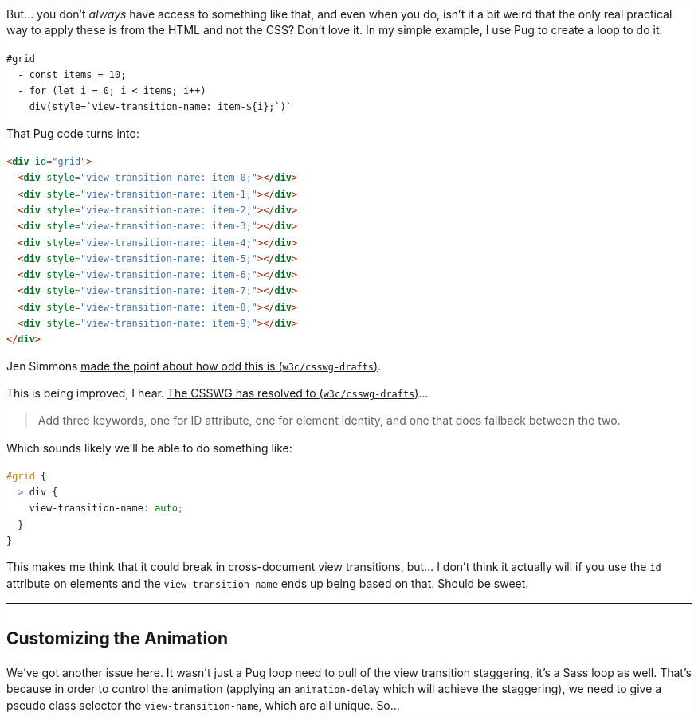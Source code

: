 But… you don’t *always* have access to something like that, and even when you do, isn’t it a bit weird that the only real practical way to apply these is from the HTML and not the CSS? Don’t love it. In my simple example, I use Pug to create a loop to do it.

```pug
#grid
  - const items = 10;
  - for (let i = 0; i < items; i++)
    div(style=`view-transition-name: item-${i};`)`
```

That Pug code turns into:

```html
<div id="grid">
  <div style="view-transition-name: item-0;"></div>
  <div style="view-transition-name: item-1;"></div>
  <div style="view-transition-name: item-2;"></div>
  <div style="view-transition-name: item-3;"></div>
  <div style="view-transition-name: item-4;"></div>
  <div style="view-transition-name: item-5;"></div>
  <div style="view-transition-name: item-6;"></div>
  <div style="view-transition-name: item-7;"></div>
  <div style="view-transition-name: item-8;"></div>
  <div style="view-transition-name: item-9;"></div>
</div>
```

Jen Simmons [made the point about how odd this is (<VPIcon icon="iconfont icon-github"/>`w3c/csswg-drafts`)](https://github.com/w3c/csswg-drafts/issues/8320#issuecomment-2023077559).

This is being improved, I hear. [The CSSWG has resolved to (<VPIcon icon="iconfont icon-github"/>`w3c/csswg-drafts`)](https://github.com/w3c/csswg-drafts/issues/8320#issuecomment-2344208387)…

> Add three keywords, one for ID attribute, one for element identity, and one that does fallback between the two.

Which sounds likely we’ll be able to do something like:

```css
#grid {
  > div {
    view-transition-name: auto; 
  }
}
```

This makes me think that it could break in cross-document view transitions, but… I don’t think it actually will if you use the `id` attribute on elements and the `view-transition-name` ends up being based on that. Should be sweet.

---

## Customizing the Animation

We’ve got another issue here. It wasn’t just a Pug loop need to pull of the view transition staggering, it’s a Sass loop as well. That’s because in order to control the animation (applying an `animation-delay` which will achieve the staggering), we need to give a pseudo class selector the `view-transition-name`, which are all unique. So…
